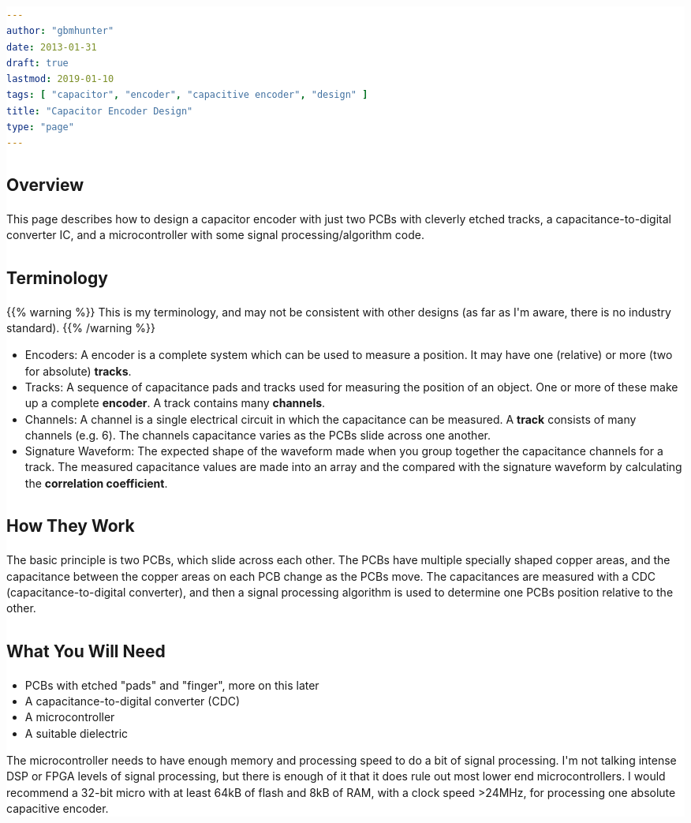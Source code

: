 ```yaml
---
author: "gbmhunter"
date: 2013-01-31
draft: true
lastmod: 2019-01-10
tags: [ "capacitor", "encoder", "capacitive encoder", "design" ]
title: "Capacitor Encoder Design"
type: "page"
---
```


## Overview

This page describes how to design a capacitor encoder with just two PCBs with cleverly etched tracks, a capacitance-to-digital converter IC, and a microcontroller with some signal processing/algorithm code.

## Terminology

{{% warning %}}
This is my terminology, and may not be consistent with other designs (as far as I'm aware, there is no industry standard).
{{% /warning %}}

* Encoders: A encoder is a complete system which can be used to measure a position. It may have one (relative) or more (two for absolute) **tracks**.
* Tracks: A sequence of capacitance pads and tracks used for measuring the position of an object. One or more of these make up a complete **encoder**. A track contains many **channels**.
* Channels: A channel is a single electrical circuit in which the capacitance can be measured. A **track** consists of many channels (e.g. 6). The channels capacitance varies as the PCBs slide across one another.
* Signature Waveform: The expected shape of the waveform made when you group together the capacitance channels for a track. The measured capacitance values are made into an array and the compared with the signature waveform by calculating the **correlation coefficient**.

## How They Work

The basic principle is two PCBs, which slide across each other. The PCBs have multiple specially shaped copper areas, and the capacitance between the copper areas on each PCB change as the PCBs move. The capacitances are measured with a CDC (capacitance-to-digital converter), and then a signal processing algorithm is used to determine one PCBs position relative to the other.

## What You Will Need

* PCBs with etched "pads" and "finger", more on this later
* A capacitance-to-digital converter (CDC)
* A microcontroller
* A suitable dielectric

The microcontroller needs to have enough memory and processing speed to do a bit of signal processing. I'm not talking intense DSP or FPGA levels of signal processing, but there is enough of it that it does rule out most lower end microcontrollers. I would recommend a 32-bit micro with at least 64kB of flash and 8kB of RAM, with a clock speed >24MHz, for processing one absolute capacitive encoder.
